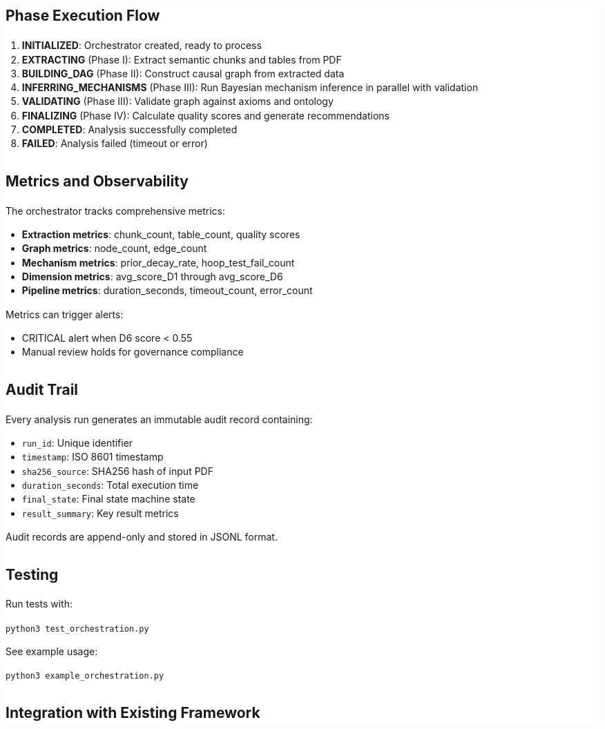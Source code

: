## Phase Execution Flow

1. **INITIALIZED**: Orchestrator created, ready to process
2. **EXTRACTING** (Phase I): Extract semantic chunks and tables from PDF
3. **BUILDING_DAG** (Phase II): Construct causal graph from extracted data
4. **INFERRING_MECHANISMS** (Phase III): Run Bayesian mechanism inference in parallel with validation
5. **VALIDATING** (Phase III): Validate graph against axioms and ontology
6. **FINALIZING** (Phase IV): Calculate quality scores and generate recommendations
7. **COMPLETED**: Analysis successfully completed
8. **FAILED**: Analysis failed (timeout or error)

## Metrics and Observability

The orchestrator tracks comprehensive metrics:

- **Extraction metrics**: chunk_count, table_count, quality scores
- **Graph metrics**: node_count, edge_count
- **Mechanism metrics**: prior_decay_rate, hoop_test_fail_count
- **Dimension metrics**: avg_score_D1 through avg_score_D6
- **Pipeline metrics**: duration_seconds, timeout_count, error_count

Metrics can trigger alerts:
- CRITICAL alert when D6 score < 0.55
- Manual review holds for governance compliance

## Audit Trail

Every analysis run generates an immutable audit record containing:
- `run_id`: Unique identifier
- `timestamp`: ISO 8601 timestamp
- `sha256_source`: SHA256 hash of input PDF
- `duration_seconds`: Total execution time
- `final_state`: Final state machine state
- `result_summary`: Key result metrics

Audit records are append-only and stored in JSONL format.

## Testing

Run tests with:
```bash
python3 test_orchestration.py
```

See example usage:
```bash
python3 example_orchestration.py
```

## Integration with Existing Framework

